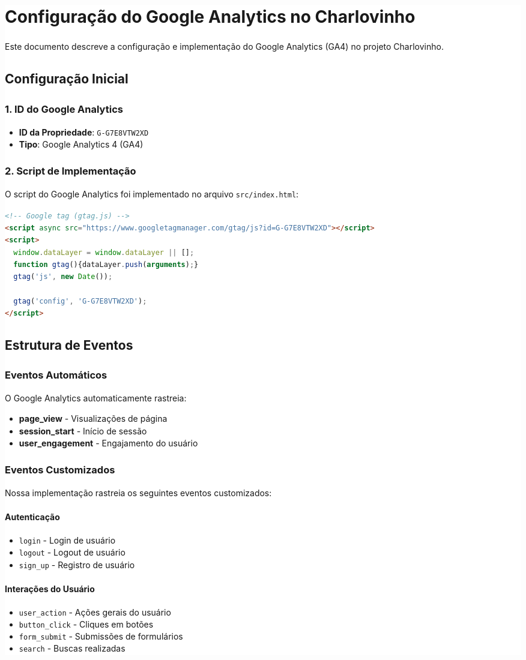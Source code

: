 # Configuração do Google Analytics no Charlovinho

Este documento descreve a configuração e implementação do Google Analytics (GA4) no projeto Charlovinho.

## Configuração Inicial

### 1. ID do Google Analytics
- **ID da Propriedade**: `G-G7E8VTW2XD`
- **Tipo**: Google Analytics 4 (GA4)

### 2. Script de Implementação

O script do Google Analytics foi implementado no arquivo `src/index.html`:

```html
<!-- Google tag (gtag.js) -->
<script async src="https://www.googletagmanager.com/gtag/js?id=G-G7E8VTW2XD"></script>
<script>
  window.dataLayer = window.dataLayer || [];
  function gtag(){dataLayer.push(arguments);}
  gtag('js', new Date());

  gtag('config', 'G-G7E8VTW2XD');
</script>
```

## Estrutura de Eventos

### Eventos Automáticos

O Google Analytics automaticamente rastreia:
- **page_view** - Visualizações de página
- **session_start** - Início de sessão
- **user_engagement** - Engajamento do usuário

### Eventos Customizados

Nossa implementação rastreia os seguintes eventos customizados:

#### Autenticação
- `login` - Login de usuário
- `logout` - Logout de usuário
- `sign_up` - Registro de usuário

#### Interações do Usuário
- `user_action` - Ações gerais do usuário
- `button_click` - Cliques em botões
- `form_submit` - Submissões de formulários
- `search` - Buscas realizadas
